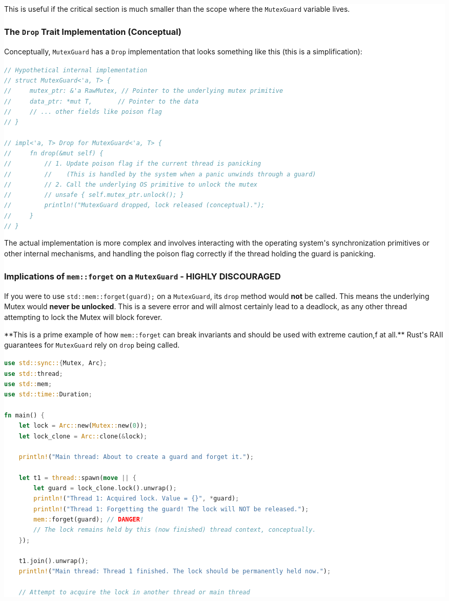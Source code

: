 This is useful if the critical section is much smaller than the scope where the `MutexGuard` variable lives.

### The `Drop` Trait Implementation (Conceptual)

Conceptually, `MutexGuard` has a `Drop` implementation that looks something like this (this is a simplification):

```rust
// Hypothetical internal implementation
// struct MutexGuard<'a, T> {
//     mutex_ptr: &'a RawMutex, // Pointer to the underlying mutex primitive
//     data_ptr: *mut T,       // Pointer to the data
//     // ... other fields like poison flag
// }

// impl<'a, T> Drop for MutexGuard<'a, T> {
//     fn drop(&mut self) {
//         // 1. Update poison flag if the current thread is panicking
//         //    (This is handled by the system when a panic unwinds through a guard)
//         // 2. Call the underlying OS primitive to unlock the mutex
//         // unsafe { self.mutex_ptr.unlock(); }
//         println!("MutexGuard dropped, lock released (conceptual).");
//     }
// }
```

The actual implementation is more complex and involves interacting with the operating system's synchronization primitives or other internal mechanisms, and handling the poison flag correctly if the thread holding the guard is panicking.

### Implications of `mem::forget` on a `MutexGuard` - **HIGHLY DISCOURAGED**

If you were to use `std::mem::forget(guard);` on a `MutexGuard`, its `drop` method would **not** be called. This means the underlying Mutex would **never be unlocked**. This is a severe error and will almost certainly lead to a deadlock, as any other thread attempting to lock the Mutex will block forever.

\*\*This is a prime example of how `mem::forget` can break invariants and should be used with extreme caution,f at all.** Rust's RAII guarantees for `MutexGuard` rely on `drop` being called.

```rust
use std::sync::{Mutex, Arc};
use std::thread;
use std::mem;
use std::time::Duration;

fn main() {
    let lock = Arc::new(Mutex::new(0));
    let lock_clone = Arc::clone(&lock);

    println!("Main thread: About to create a guard and forget it.");

    let t1 = thread::spawn(move || {
        let guard = lock_clone.lock().unwrap();
        println!("Thread 1: Acquired lock. Value = {}", *guard);
        println!("Thread 1: Forgetting the guard! The lock will NOT be released.");
        mem::forget(guard); // DANGER!
        // The lock remains held by this (now finished) thread context, conceptually.
    });

    t1.join().unwrap();
    println!("Main thread: Thread 1 finished. The lock should be permanently held now.");

    // Attempt to acquire the lock in another thread or main thread
```